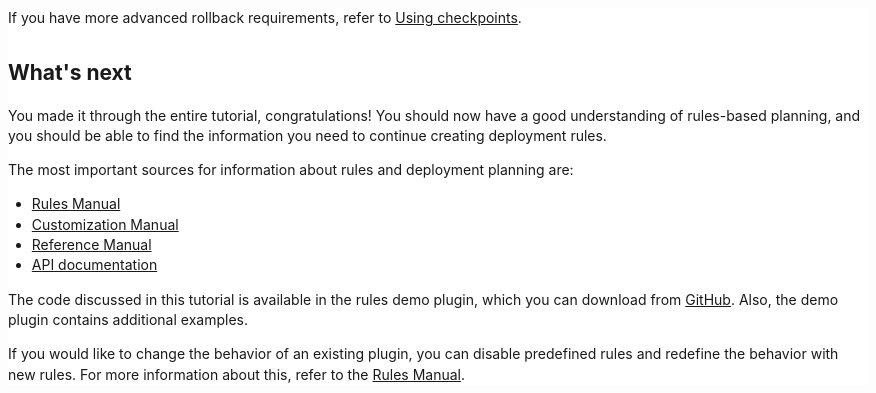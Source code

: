 If you have more advanced rollback requirements, refer to [Using checkpoints](rulesmanual.html#using-checkpoints).

## What's next

You made it through the entire tutorial, congratulations! You should now have a good understanding of rules-based planning, and you should be able to find the information you need to continue creating deployment rules.

The most important sources for information about rules and deployment planning are:

* [Rules Manual](rulesmanual.html)
* [Customization Manual](customizationmanual.html)
* [Reference Manual](referencemanual.html)
* [API documentation](javadoc/udm-plugin-api/index.html)

The code discussed in this tutorial is available in the rules demo plugin, which you can download from [GitHub](https://github.com/xebialabs/xl-deploy-samples/tree/master/rules-demo-plugin). Also, the demo plugin contains additional examples.

If you would like to change the behavior of an existing plugin, you can disable predefined rules and redefine the behavior with new rules. For more information about this, refer to the [Rules Manual](rulesmanual.html).
